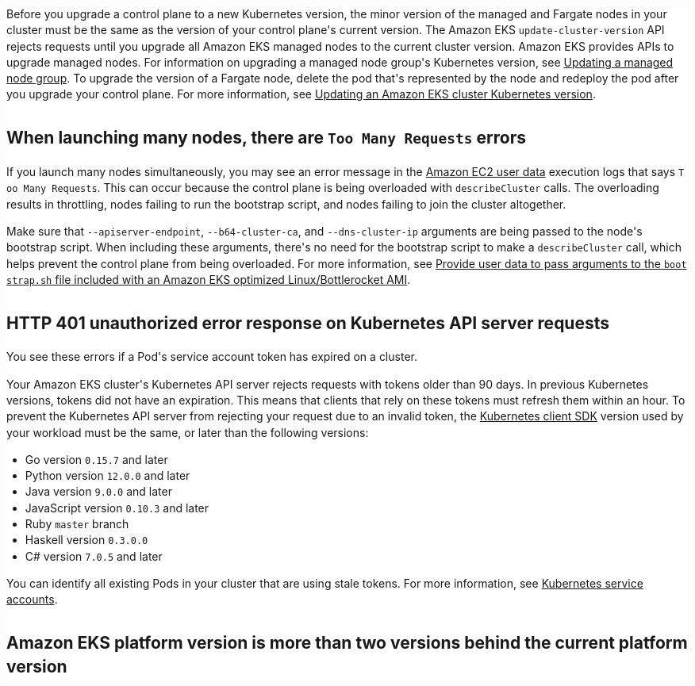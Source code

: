 Before you upgrade a control plane to a new Kubernetes version, the minor version of the managed and Fargate nodes in your cluster must be the same as the version of your control plane's current version\. The Amazon EKS `update-cluster-version` API rejects requests until you upgrade all Amazon EKS managed nodes to the current cluster version\. Amazon EKS provides APIs to upgrade managed nodes\. For information on upgrading a managed node group's Kubernetes version, see [Updating a managed node group](update-managed-node-group.md)\. To upgrade the version of a Fargate node, delete the pod that's represented by the node and redeploy the pod after you upgrade your control plane\. For more information, see [Updating an Amazon EKS cluster Kubernetes version](update-cluster.md)\.

## When launching many nodes, there are `Too Many Requests` errors<a name="too-many-requests"></a>

If you launch many nodes simultaneously, you may see an error message in the [Amazon EC2 user data](https://docs.aws.amazon.com/AWSEC2/latest/UserGuide/user-data.html#user-data-shell-scripts) execution logs that says `Too Many Requests`\. This can occur because the control plane is being overloaded with `describeCluster` calls\. The overloading results in throttling, nodes failing to run the bootstrap script, and nodes failing to join the cluster altogether\.

Make sure that `--apiserver-endpoint`, `--b64-cluster-ca`, and `--dns-cluster-ip` arguments are being passed to the node's bootstrap script\. When including these arguments, there's no need for the bootstrap script to make a `describeCluster` call, which helps prevent the control plane from being overloaded\. For more information, see [Provide user data to pass arguments to the `bootstrap.sh` file included with an Amazon EKS optimized Linux/Bottlerocket AMI](launch-templates.md#mng-specify-eks-ami)\.

## HTTP 401 unauthorized error response on Kubernetes API server requests<a name="troubleshooting-boundservicetoken"></a>

You see these errors if a Pod's service account token has expired on a cluster\.

Your Amazon EKS cluster's Kubernetes API server rejects requests with tokens older than 90 days\. In previous Kubernetes versions, tokens did not have an expiration\. This means that clients that rely on these tokens must refresh them within an hour\. To prevent the Kubernetes API server from rejecting your request due to an invalid token, the [Kubernetes client SDK](https://kubernetes.io/docs/reference/using-api/client-libraries/) version used by your workload must be the same, or later than the following versions:
+ Go version `0.15.7` and later
+ Python version `12.0.0` and later
+ Java version `9.0.0` and later
+ JavaScript version `0.10.3` and later
+ Ruby `master` branch
+ Haskell version `0.3.0.0`
+ C\# version `7.0.5` and later

You can identify all existing Pods in your cluster that are using stale tokens\. For more information, see [Kubernetes service accounts](service-accounts.md#identify-pods-using-stale-tokens)\.

## Amazon EKS platform version is more than two versions behind the current platform version<a name="troubleshooting-platform-version"></a>
